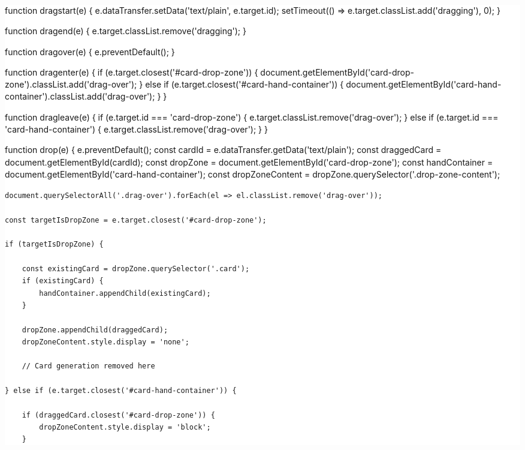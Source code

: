 function dragstart(e) {
    e.dataTransfer.setData('text/plain', e.target.id);
    setTimeout(() => e.target.classList.add('dragging'), 0);
}

function dragend(e) {
    e.target.classList.remove('dragging');
}

function dragover(e) {
    e.preventDefault();
}

function dragenter(e) {
    if (e.target.closest('#card-drop-zone')) {
        document.getElementById('card-drop-zone').classList.add('drag-over');
    } else if (e.target.closest('#card-hand-container')) {
        document.getElementById('card-hand-container').classList.add('drag-over');
    }
}

function dragleave(e) {
    if (e.target.id === 'card-drop-zone') {
        e.target.classList.remove('drag-over');
    } else if (e.target.id === 'card-hand-container') {
        e.target.classList.remove('drag-over');
    }
}

function drop(e) {
    e.preventDefault();
    const cardId = e.dataTransfer.getData('text/plain');
    const draggedCard = document.getElementById(cardId);
    const dropZone = document.getElementById('card-drop-zone');
    const handContainer = document.getElementById('card-hand-container');
    const dropZoneContent = dropZone.querySelector('.drop-zone-content');

    document.querySelectorAll('.drag-over').forEach(el => el.classList.remove('drag-over'));

    const targetIsDropZone = e.target.closest('#card-drop-zone');

    if (targetIsDropZone) {
        
        const existingCard = dropZone.querySelector('.card');
        if (existingCard) {
            handContainer.appendChild(existingCard);
        }
        
        dropZone.appendChild(draggedCard);
        dropZoneContent.style.display = 'none';

        // Card generation removed here
    
    } else if (e.target.closest('#card-hand-container')) {
        
        if (draggedCard.closest('#card-drop-zone')) {
            dropZoneContent.style.display = 'block';
        }
        